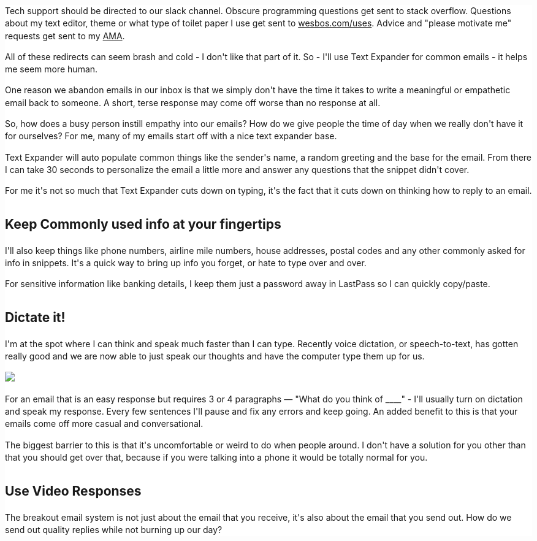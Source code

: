 Tech support should be directed to our slack channel. Obscure programming questions get sent to stack overflow. Questions about my text editor, theme or what type of toilet paper I use get sent to [wesbos.com/uses](https://wesbos.com/uses). Advice and "please motivate me" requests get sent to my [AMA](https://github.com/wesbos/ama).

All of these redirects can seem brash and cold - I don't like that part of it. So - I'll use Text Expander for common emails - it helps me seem more human.

One reason we abandon emails in our inbox is that we simply don't have the time it takes to write a meaningful or empathetic email back to someone. A short, terse response may come off worse than no response at all.

So, how does a busy person instill empathy into our emails? How do we give people the time of day when we really don't have it for ourselves? For me, many of my emails start off with a nice text expander base.

Text Expander will auto populate common things like the sender's name, a random greeting and the base for the email. From there I can take 30 seconds to personalize the email a little more and answer any questions that the snippet didn't cover.

For me it's not so much that Text Expander cuts down on typing, it's the fact that it cuts down on thinking how to reply to an email.

## Keep Commonly used info at your fingertips

I'll also keep things like phone numbers, airline mile numbers, house addresses, postal codes and any other commonly asked for info in snippets. It's a quick way to bring up info you forget, or hate to type over and over. 

For sensitive information like banking details, I keep them just a password away in LastPass so I can quickly copy/paste.

## Dictate it!

I'm at the spot where I can think and speak much faster than I can type. Recently voice dictation, or speech-to-text, has gotten really good and we are now able to just speak our thoughts and have the computer type them up for us.

![](http://wes.io/jKS5/content)

For an email that is an easy response but requires 3 or 4 paragraphs — "What do you think of ____" - I'll usually turn on dictation and speak my response. Every few sentences I'll pause and fix any errors and keep going. An added benefit to this is that your emails come off more casual and conversational.

The biggest barrier to this is that it's uncomfortable or weird to do when people around. I don't have a solution for you other than that you should get over that, because if you were talking into a phone it would be totally normal for you.

## Use Video Responses

The breakout email system is not just about the email that you receive, it's also about the email that you send out. How do we send out quality replies while not burning up our day?

